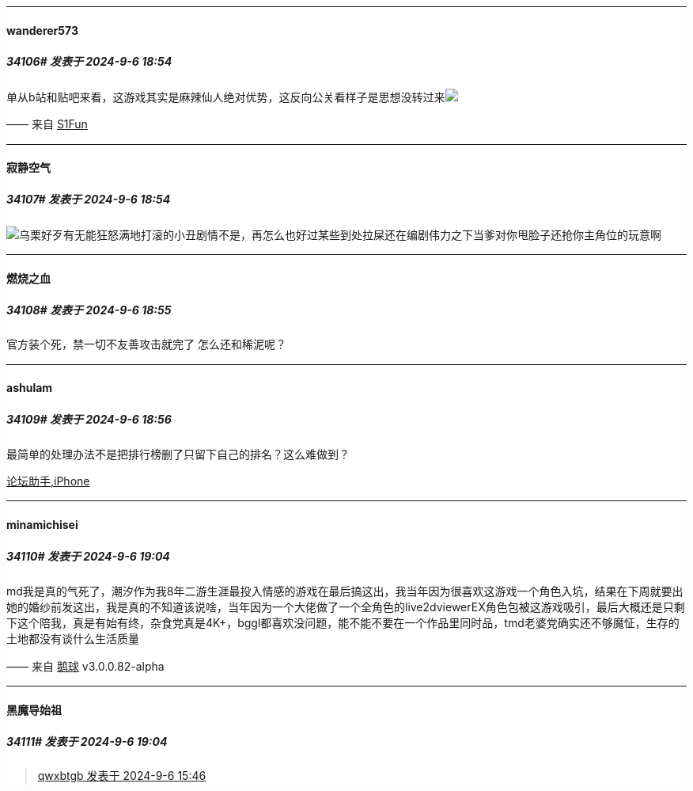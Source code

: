 
*****

####  wanderer573  
##### 34106#       发表于 2024-9-6 18:54

单从b站和贴吧来看，这游戏其实是麻辣仙人绝对优势，这反向公关看样子是思想没转过来<img src="https://static.saraba1st.com/image/smiley/face2017/067.png" referrerpolicy="no-referrer">

—— 来自 [S1Fun](https://s1fun.koalcat.com)

*****

####  寂静空气  
##### 34107#       发表于 2024-9-6 18:54

<img src="https://static.saraba1st.com/image/smiley/face2017/049.png" referrerpolicy="no-referrer">乌栗好歹有无能狂怒满地打滚的小丑剧情不是，再怎么也好过某些到处拉屎还在编剧伟力之下当爹对你甩脸子还抢你主角位的玩意啊

*****

####  燃烧之血  
##### 34108#       发表于 2024-9-6 18:55

官方装个死，禁一切不友善攻击就完了
怎么还和稀泥呢？


*****

####  ashulam  
##### 34109#       发表于 2024-9-6 18:56

最简单的处理办法不是把排行榜删了只留下自己的排名？这么难做到？

[论坛助手,iPhone](https://bbs.saraba1st.com/2b/forum.php?mod=viewthread&amp;tid=2029836)


*****

####  minamichisei  
##### 34110#       发表于 2024-9-6 19:04

md我是真的气死了，潮汐作为我8年二游生涯最投入情感的游戏在最后搞这出，我当年因为很喜欢这游戏一个角色入坑，结果在下周就要出她的婚纱前发这出，我是真的不知道该说啥，当年因为一个大佬做了一个全角色的live2dviewerEX角色包被这游戏吸引，最后大概还是只剩下这个陪我，真是有始有终，杂食党真是4K+，bggl都喜欢没问题，能不能不要在一个作品里同时品，tmd老婆党确实还不够魔怔，生存的土地都没有谈什么生活质量

—— 来自 [鹅球](https://www.pgyer.com/xfPejhuq) v3.0.0.82-alpha

*****

####  黑魔导始祖  
##### 34111#       发表于 2024-9-6 19:04

<blockquote><a href="httphttps://bbs.saraba1st.com/2b/forum.php?mod=redirect&amp;goto=findpost&amp;pid=66130289&amp;ptid=2186894" target="_blank">qwxbtgb 发表于 2024-9-6 15:46</a>

